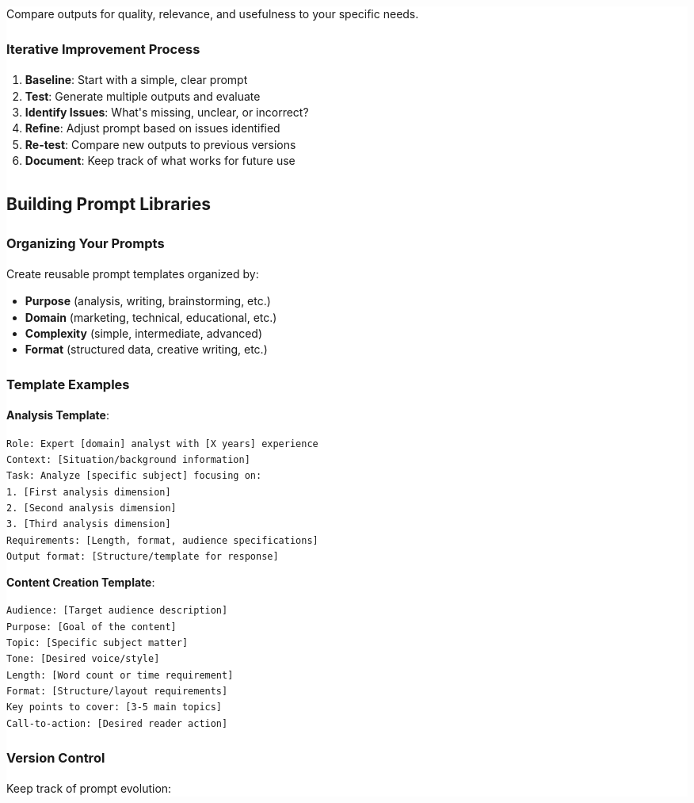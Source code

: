 Compare outputs for quality, relevance, and usefulness to your specific needs.

### Iterative Improvement Process

1. **Baseline**: Start with a simple, clear prompt
2. **Test**: Generate multiple outputs and evaluate
3. **Identify Issues**: What's missing, unclear, or incorrect?
4. **Refine**: Adjust prompt based on issues identified
5. **Re-test**: Compare new outputs to previous versions
6. **Document**: Keep track of what works for future use

## Building Prompt Libraries

### Organizing Your Prompts

Create reusable prompt templates organized by:

- **Purpose** (analysis, writing, brainstorming, etc.)
- **Domain** (marketing, technical, educational, etc.)
- **Complexity** (simple, intermediate, advanced)
- **Format** (structured data, creative writing, etc.)

### Template Examples

**Analysis Template**:

```text
Role: Expert [domain] analyst with [X years] experience
Context: [Situation/background information]
Task: Analyze [specific subject] focusing on:
1. [First analysis dimension]
2. [Second analysis dimension]
3. [Third analysis dimension]
Requirements: [Length, format, audience specifications]
Output format: [Structure/template for response]
```

**Content Creation Template**:

```text
Audience: [Target audience description]
Purpose: [Goal of the content]
Topic: [Specific subject matter]
Tone: [Desired voice/style]
Length: [Word count or time requirement]
Format: [Structure/layout requirements]
Key points to cover: [3-5 main topics]
Call-to-action: [Desired reader action]
```

### Version Control

Keep track of prompt evolution:
